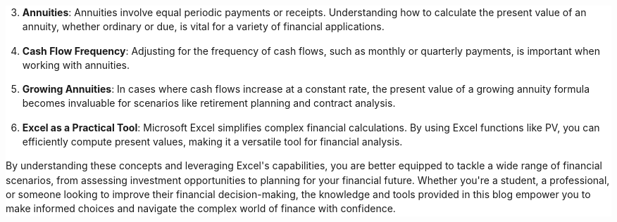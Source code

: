 3. **Annuities**: Annuities involve equal periodic payments or receipts. Understanding how to calculate the present value of an annuity, whether ordinary or due, is vital for a variety of financial applications.

4. **Cash Flow Frequency**: Adjusting for the frequency of cash flows, such as monthly or quarterly payments, is important when working with annuities.

5. **Growing Annuities**: In cases where cash flows increase at a constant rate, the present value of a growing annuity formula becomes invaluable for scenarios like retirement planning and contract analysis.

6. **Excel as a Practical Tool**: Microsoft Excel simplifies complex financial calculations. By using Excel functions like PV, you can efficiently compute present values, making it a versatile tool for financial analysis.

By understanding these concepts and leveraging Excel's capabilities, you are better equipped to tackle a wide range of financial scenarios, from assessing investment opportunities to planning for your financial future. Whether you're a student, a professional, or someone looking to improve their financial decision-making, the knowledge and tools provided in this blog empower you to make informed choices and navigate the complex world of finance with confidence.

